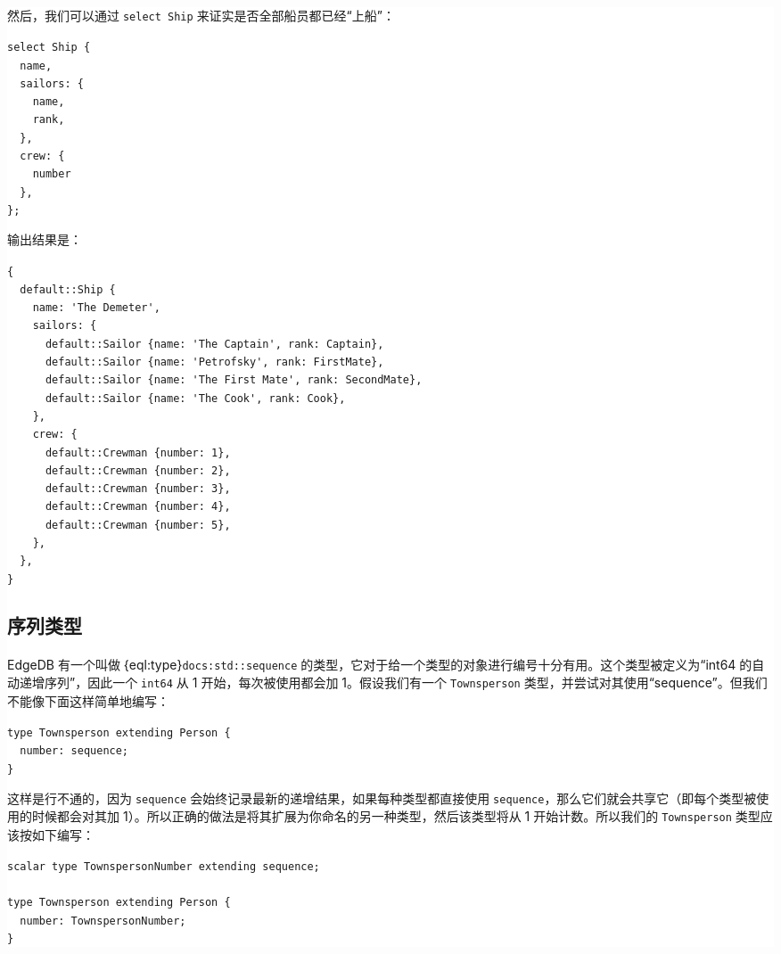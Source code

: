 然后，我们可以通过 `select Ship` 来证实是否全部船员都已经“上船”：

```edgeql
select Ship {
  name,
  sailors: {
    name,
    rank,
  },
  crew: {
    number
  },
};
```

输出结果是：

```
{
  default::Ship {
    name: 'The Demeter',
    sailors: {
      default::Sailor {name: 'The Captain', rank: Captain},
      default::Sailor {name: 'Petrofsky', rank: FirstMate},
      default::Sailor {name: 'The First Mate', rank: SecondMate},
      default::Sailor {name: 'The Cook', rank: Cook},
    },
    crew: {
      default::Crewman {number: 1},
      default::Crewman {number: 2},
      default::Crewman {number: 3},
      default::Crewman {number: 4},
      default::Crewman {number: 5},
    },
  },
}
```

## 序列类型

EdgeDB 有一个叫做 {eql:type}`docs:std::sequence` 的类型，它对于给一个类型的对象进行编号十分有用。这个类型被定义为“int64 的自动递增序列”，因此一个 `int64` 从 1 开始，每次被使用都会加 1。假设我们有一个 `Townsperson` 类型，并尝试对其使用“sequence”。但我们不能像下面这样简单地编写：

```sdl
type Townsperson extending Person {
  number: sequence;
}
```

这样是行不通的，因为 `sequence` 会始终记录最新的递增结果，如果每种类型都直接使用 `sequence`，那么它们就会共享它（即每个类型被使用的时候都会对其加 1）。所以正确的做法是将其扩展为你命名的另一种类型，然后该类型将从 1 开始计数。所以我们的 `Townsperson` 类型应该按如下编写：

```sdl
scalar type TownspersonNumber extending sequence;

type Townsperson extending Person {
  number: TownspersonNumber;
}
```
